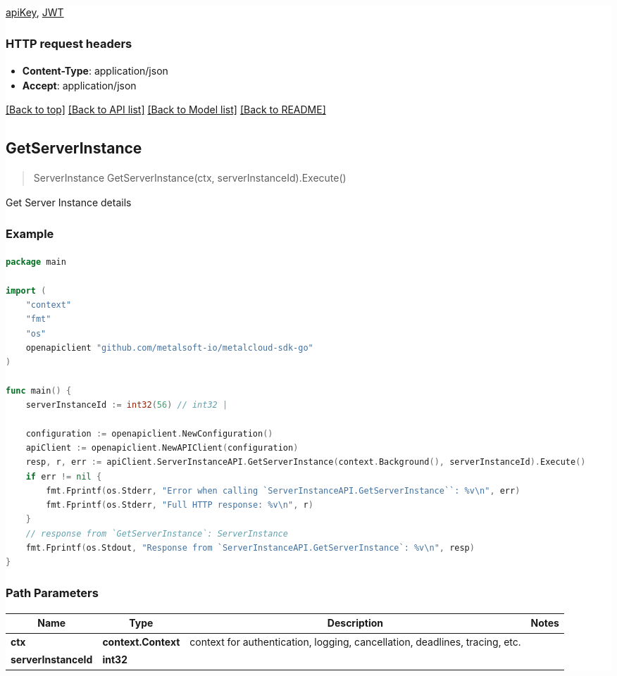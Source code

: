 [apiKey](../README.md#apiKey), [JWT](../README.md#JWT)

### HTTP request headers

- **Content-Type**: application/json
- **Accept**: application/json

[[Back to top]](#) [[Back to API list]](../README.md#documentation-for-api-endpoints)
[[Back to Model list]](../README.md#documentation-for-models)
[[Back to README]](../README.md)


## GetServerInstance

> ServerInstance GetServerInstance(ctx, serverInstanceId).Execute()

Get Server Instance details



### Example

```go
package main

import (
	"context"
	"fmt"
	"os"
	openapiclient "github.com/metalsoft-io/metalcloud-sdk-go"
)

func main() {
	serverInstanceId := int32(56) // int32 | 

	configuration := openapiclient.NewConfiguration()
	apiClient := openapiclient.NewAPIClient(configuration)
	resp, r, err := apiClient.ServerInstanceAPI.GetServerInstance(context.Background(), serverInstanceId).Execute()
	if err != nil {
		fmt.Fprintf(os.Stderr, "Error when calling `ServerInstanceAPI.GetServerInstance``: %v\n", err)
		fmt.Fprintf(os.Stderr, "Full HTTP response: %v\n", r)
	}
	// response from `GetServerInstance`: ServerInstance
	fmt.Fprintf(os.Stdout, "Response from `ServerInstanceAPI.GetServerInstance`: %v\n", resp)
}
```

### Path Parameters


Name | Type | Description  | Notes
------------- | ------------- | ------------- | -------------
**ctx** | **context.Context** | context for authentication, logging, cancellation, deadlines, tracing, etc.
**serverInstanceId** | **int32** |  | 
